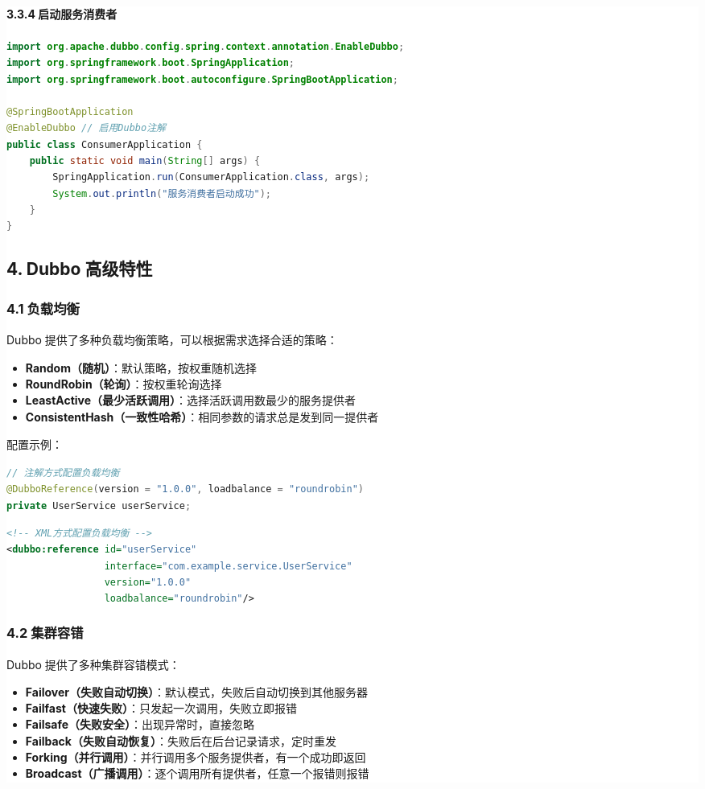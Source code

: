 ```java
```

#### 3.3.4 启动服务消费者

```java
import org.apache.dubbo.config.spring.context.annotation.EnableDubbo;
import org.springframework.boot.SpringApplication;
import org.springframework.boot.autoconfigure.SpringBootApplication;

@SpringBootApplication
@EnableDubbo // 启用Dubbo注解
public class ConsumerApplication {
    public static void main(String[] args) {
        SpringApplication.run(ConsumerApplication.class, args);
        System.out.println("服务消费者启动成功");
    }
}
```

## 4. Dubbo 高级特性

### 4.1 负载均衡

Dubbo 提供了多种负载均衡策略，可以根据需求选择合适的策略：

- **Random（随机）**：默认策略，按权重随机选择
- **RoundRobin（轮询）**：按权重轮询选择
- **LeastActive（最少活跃调用）**：选择活跃调用数最少的服务提供者
- **ConsistentHash（一致性哈希）**：相同参数的请求总是发到同一提供者

配置示例：

```java
// 注解方式配置负载均衡
@DubboReference(version = "1.0.0", loadbalance = "roundrobin")
private UserService userService;
```

```xml
<!-- XML方式配置负载均衡 -->
<dubbo:reference id="userService" 
                 interface="com.example.service.UserService"
                 version="1.0.0"
                 loadbalance="roundrobin"/>
```

### 4.2 集群容错

Dubbo 提供了多种集群容错模式：

- **Failover（失败自动切换）**：默认模式，失败后自动切换到其他服务器
- **Failfast（快速失败）**：只发起一次调用，失败立即报错
- **Failsafe（失败安全）**：出现异常时，直接忽略
- **Failback（失败自动恢复）**：失败后在后台记录请求，定时重发
- **Forking（并行调用）**：并行调用多个服务提供者，有一个成功即返回
- **Broadcast（广播调用）**：逐个调用所有提供者，任意一个报错则报错
